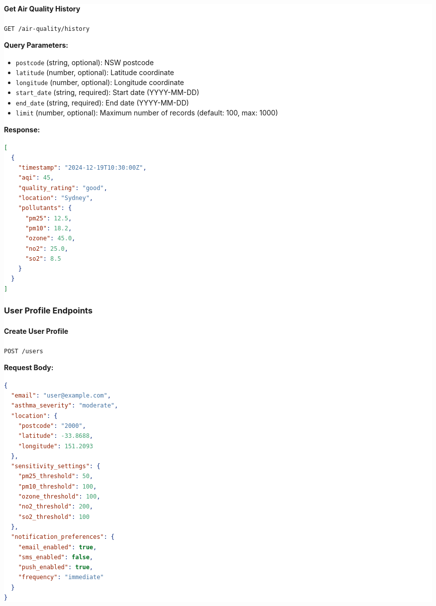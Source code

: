 #### Get Air Quality History

```http
GET /air-quality/history
```

**Query Parameters:**
- `postcode` (string, optional): NSW postcode
- `latitude` (number, optional): Latitude coordinate
- `longitude` (number, optional): Longitude coordinate
- `start_date` (string, required): Start date (YYYY-MM-DD)
- `end_date` (string, required): End date (YYYY-MM-DD)
- `limit` (number, optional): Maximum number of records (default: 100, max: 1000)

**Response:**
```json
[
  {
    "timestamp": "2024-12-19T10:30:00Z",
    "aqi": 45,
    "quality_rating": "good",
    "location": "Sydney",
    "pollutants": {
      "pm25": 12.5,
      "pm10": 18.2,
      "ozone": 45.0,
      "no2": 25.0,
      "so2": 8.5
    }
  }
]
```

### User Profile Endpoints

#### Create User Profile

```http
POST /users
```

**Request Body:**
```json
{
  "email": "user@example.com",
  "asthma_severity": "moderate",
  "location": {
    "postcode": "2000",
    "latitude": -33.8688,
    "longitude": 151.2093
  },
  "sensitivity_settings": {
    "pm25_threshold": 50,
    "pm10_threshold": 100,
    "ozone_threshold": 100,
    "no2_threshold": 200,
    "so2_threshold": 100
  },
  "notification_preferences": {
    "email_enabled": true,
    "sms_enabled": false,
    "push_enabled": true,
    "frequency": "immediate"
  }
}
```
